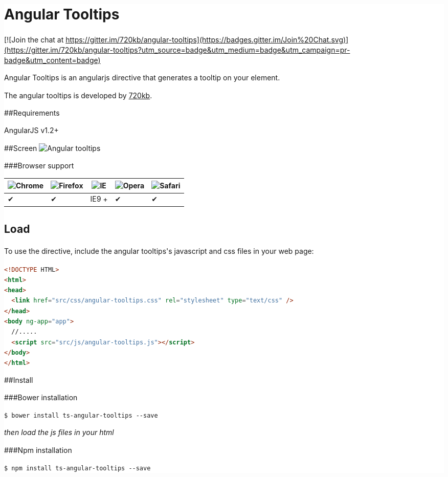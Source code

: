 Angular Tooltips
==================

[![Join the chat at https://gitter.im/720kb/angular-tooltips](https://badges.gitter.im/Join%20Chat.svg)](https://gitter.im/720kb/angular-tooltips?utm_source=badge&utm_medium=badge&utm_campaign=pr-badge&utm_content=badge)


Angular Tooltips is an angularjs directive that generates a tooltip on your element.


The angular tooltips is developed by [720kb](http://720kb.net).

##Requirements


AngularJS v1.2+

##Screen
![Angular tooltips](http://i.imgur.com/2rOwAbQ.png)

###Browser support


![Chrome](https://raw.github.com/alrra/browser-logos/master/chrome/chrome_48x48.png) | ![Firefox](https://raw.github.com/alrra/browser-logos/master/firefox/firefox_48x48.png) | ![IE](https://raw.github.com/alrra/browser-logos/master/internet-explorer/internet-explorer_48x48.png) | ![Opera](https://raw.github.com/alrra/browser-logos/master/opera/opera_48x48.png) | ![Safari](https://raw.github.com/alrra/browser-logos/master/safari/safari_48x48.png)
--- | --- | --- | --- | --- |
 ✔ | ✔ | IE9 + | ✔ | ✔ |


## Load

To use the directive, include the angular tooltips's javascript and css files in your web page:

```html
<!DOCTYPE HTML>
<html>
<head>
  <link href="src/css/angular-tooltips.css" rel="stylesheet" type="text/css" />
</head>
<body ng-app="app">
  //.....
  <script src="src/js/angular-tooltips.js"></script>
</body>
</html>
```

##Install

###Bower installation

```
$ bower install ts-angular-tooltips --save
```
_then load the js files in your html_

###Npm installation

```
$ npm install ts-angular-tooltips --save
```
